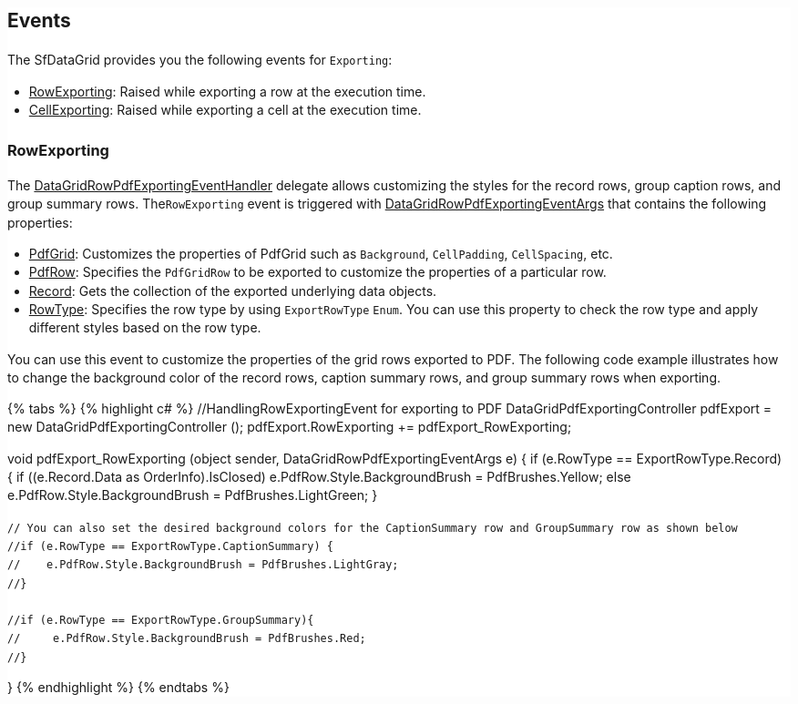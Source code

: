## Events

The SfDataGrid provides you the following events for `Exporting`:

* [RowExporting](https://help.syncfusion.com/cr/xamarin-ios/Syncfusion.SfDataGrid.Exporting.DataGridPdfExportingController.html): Raised while exporting a row at the execution time.
* [CellExporting](https://help.syncfusion.com/cr/xamarin-ios/Syncfusion.SfDataGrid.Exporting.DataGridPdfExportingController.html): Raised while exporting a cell at the execution time.

### RowExporting

The [DataGridRowPdfExportingEventHandler](http://help.syncfusion.com/cr/xamarin-ios/Syncfusion.SfDataGrid.Exporting.DataGridRowPdfExportingEventhandler.html) delegate allows customizing the styles for the record rows, group caption rows, and group summary rows. The`RowExporting` event is triggered with [DataGridRowPdfExportingEventArgs](http://help.syncfusion.com/cr/xamarin-ios/Syncfusion.SfDataGrid.Exporting.DataGridRowPdfExportingEventArgs.html) that contains the following properties:

* [PdfGrid](https://help.syncfusion.com/cr/xamarin-ios/Syncfusion.SfDataGrid.Exporting.DataGridRowPdfExportingEventArgs.html#Syncfusion_SfDataGrid_Exporting_DataGridRowPdfExportingEventArgs__ctor_Syncfusion_Data_RecordEntry_Syncfusion_Pdf_Grid_PdfGridRow_Syncfusion_Pdf_Grid_PdfGrid_Syncfusion_SfDataGrid_Exporting_ExportRowType_Syncfusion_Pdf_Grid_PdfGridCellStyle_System_Object_): Customizes the properties of PdfGrid such as `Background`, `CellPadding`, `CellSpacing`, etc.
* [PdfRow](https://help.syncfusion.com/cr/xamarin-ios/Syncfusion.SfDataGrid.Exporting.DataGridRowPdfExportingEventArgs.html#Syncfusion_SfDataGrid_Exporting_DataGridRowPdfExportingEventArgs_PdfRow): Specifies the `PdfGridRow` to be exported to customize the properties of a particular row. 
* [Record](https://help.syncfusion.com/cr/xamarin-ios/Syncfusion.SfDataGrid.Exporting.DataGridRowPdfExportingEventArgs.html#Syncfusion_SfDataGrid_Exporting_DataGridRowPdfExportingEventArgs_Record): Gets the collection of the exported underlying data objects.
* [RowType](https://help.syncfusion.com/cr/xamarin-ios/Syncfusion.SfDataGrid.Exporting.DataGridRowPdfExportingEventArgs.html#Syncfusion_SfDataGrid_Exporting_DataGridRowPdfExportingEventArgs_RowType): Specifies the row type by using `ExportRowType` `Enum`. You can use this property to check the row type and apply different styles based on the row type.

You can use this event to customize the properties of the grid rows exported to PDF. The following code example illustrates how to change the background color of the record rows, caption summary rows, and group summary rows when exporting.

{% tabs %}
{% highlight c# %}
//HandlingRowExportingEvent for exporting to PDF
DataGridPdfExportingController pdfExport = new DataGridPdfExportingController ();
pdfExport.RowExporting += pdfExport_RowExporting; 

void pdfExport_RowExporting (object sender, DataGridRowPdfExportingEventArgs e)
{
    if (e.RowType == ExportRowType.Record) {
        if ((e.Record.Data as OrderInfo).IsClosed)
            e.PdfRow.Style.BackgroundBrush = PdfBrushes.Yellow;
        else
        e.PdfRow.Style.BackgroundBrush = PdfBrushes.LightGreen;
    }

    // You can also set the desired background colors for the CaptionSummary row and GroupSummary row as shown below
    //if (e.RowType == ExportRowType.CaptionSummary) {
    //    e.PdfRow.Style.BackgroundBrush = PdfBrushes.LightGray;
    //}
    
    //if (e.RowType == ExportRowType.GroupSummary){
    //     e.PdfRow.Style.BackgroundBrush = PdfBrushes.Red;
    //}
} 
{% endhighlight %}
{% endtabs %}
